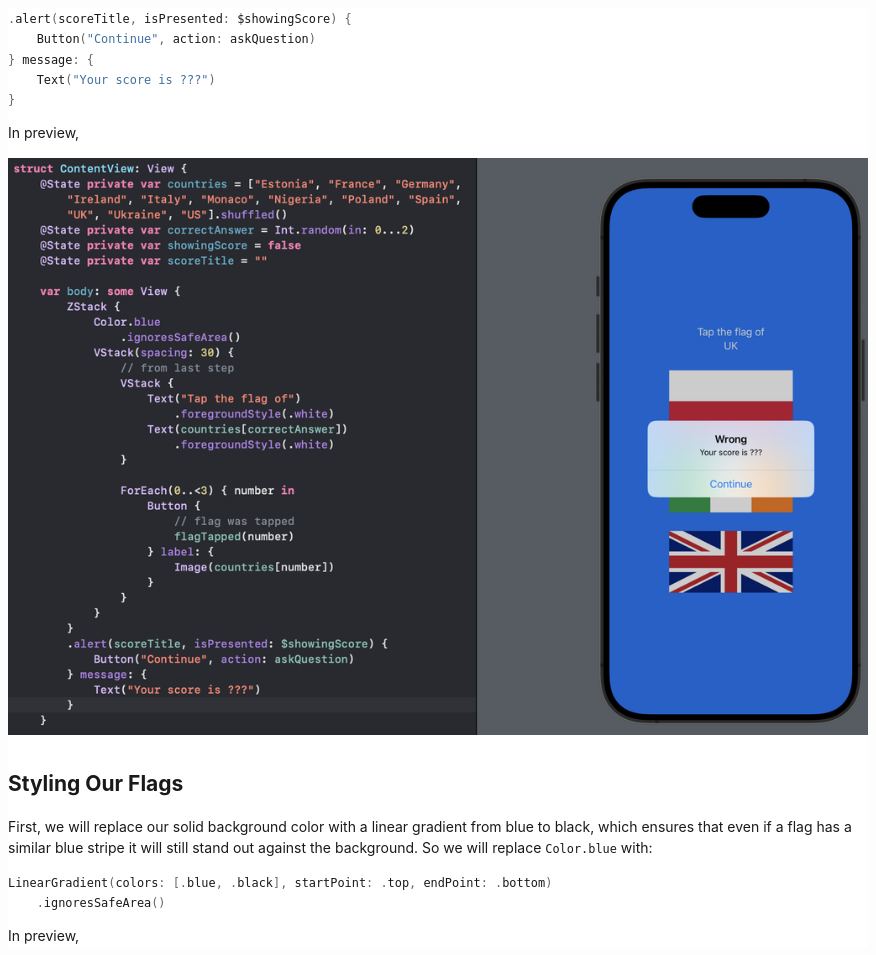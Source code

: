 ```swift
.alert(scoreTitle, isPresented: $showingScore) {
    Button("Continue", action: askQuestion)
} message: {
    Text("Your score is ???")
}
```

In preview,

<img src="./imgs/user-score-alert.png" />

## Styling Our Flags

First, we will replace our solid background color with a linear gradient from blue to black, which ensures that even if a flag has a similar blue stripe it will still stand out against the background. So we will replace `Color.blue` with:

```swift
LinearGradient(colors: [.blue, .black], startPoint: .top, endPoint: .bottom)
    .ignoresSafeArea()
```

In preview,
